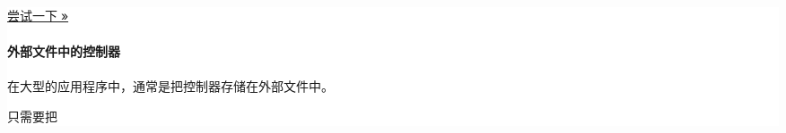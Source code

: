 
[尝试一下 »](http://www.w3cschool.cc/try/try.php?filename=try_ng_controller_function) 

 



#### 外部文件中的控制器

 在大型的应用程序中，通常是把控制器存储在外部文件中。

 只需要把 <script> 标签中的代码复制到名为 personController.js 的外部文件中即可：

  
#### AngularJS 实例

 
```
 <div ng-app="" ng-controller="personController">



名： <input type="text" ng-model="person.firstName"><br>

 姓： <input type="text" ng-model="person.lastName"><br>

<br>

 姓名： {{person.firstName + " " + person.lastName}}



</div>



<script src="http://www.w3cschool.cc/angularjs/personController.js"></script> 


```
 

[尝试一下 »](http://www.w3cschool.cc/try/try.php?filename=try_ng_controller_js) 

 



#### 另一个实例

 下面的实例我们将创建一个新的控制器文件：

  
```
 function namesController($scope) {

     $scope.names = [

         {name:'Jani',country:'Norway'},

         {name:'Hege',country:'Sweden'},

         {name:'Kai',country:'Denmark'}

     ];

 } 


```
 